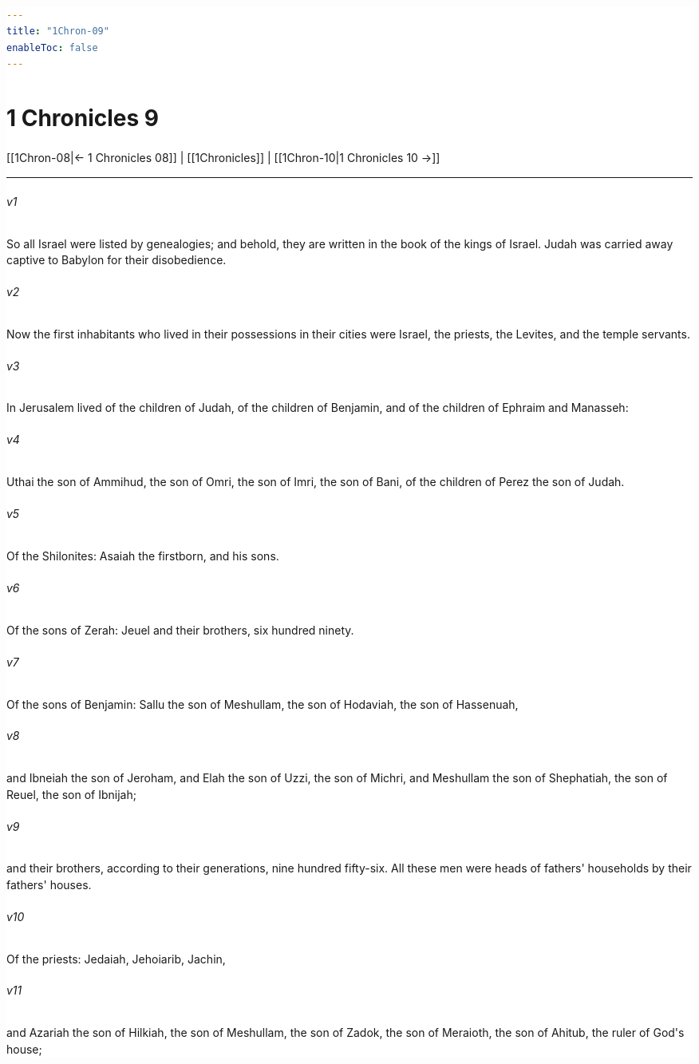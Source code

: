```yaml
---
title: "1Chron-09"
enableToc: false
---
```


# 1 Chronicles 9

[[1Chron-08|← 1 Chronicles 08]] | [[1Chronicles]] | [[1Chron-10|1 Chronicles 10 →]]
***



###### v1 
So all Israel were listed by genealogies; and behold, they are written in the book of the kings of Israel. Judah was carried away captive to Babylon for their disobedience. 

###### v2 
Now the first inhabitants who lived in their possessions in their cities were Israel, the priests, the Levites, and the temple servants. 

###### v3 
In Jerusalem lived of the children of Judah, of the children of Benjamin, and of the children of Ephraim and Manasseh: 

###### v4 
Uthai the son of Ammihud, the son of Omri, the son of Imri, the son of Bani, of the children of Perez the son of Judah. 

###### v5 
Of the Shilonites: Asaiah the firstborn, and his sons. 

###### v6 
Of the sons of Zerah: Jeuel and their brothers, six hundred ninety. 

###### v7 
Of the sons of Benjamin: Sallu the son of Meshullam, the son of Hodaviah, the son of Hassenuah, 

###### v8 
and Ibneiah the son of Jeroham, and Elah the son of Uzzi, the son of Michri, and Meshullam the son of Shephatiah, the son of Reuel, the son of Ibnijah; 

###### v9 
and their brothers, according to their generations, nine hundred fifty-six. All these men were heads of fathers' households by their fathers' houses. 

###### v10 
Of the priests: Jedaiah, Jehoiarib, Jachin, 

###### v11 
and Azariah the son of Hilkiah, the son of Meshullam, the son of Zadok, the son of Meraioth, the son of Ahitub, the ruler of God's house; 
